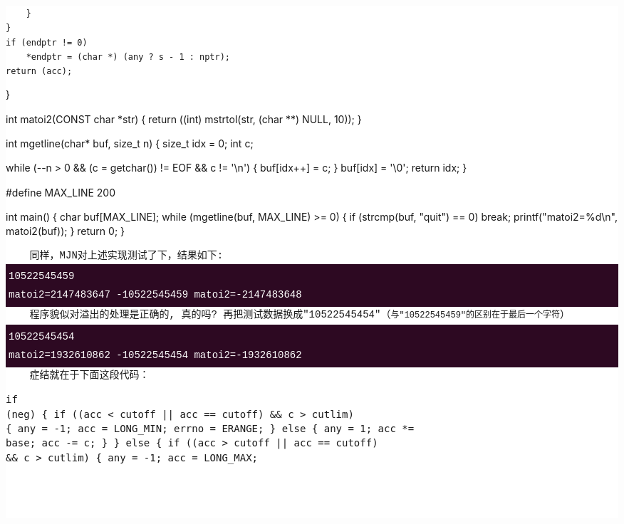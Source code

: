         }
    }
    if (endptr != 0)
        *endptr = (char *) (any ? s - 1 : nptr);
    return (acc);
}

int matoi2(CONST char *str)
{
    return ((int) mstrtol(str, (char **) NULL, 10));
}

int mgetline(char* buf, size_t n) {
  size_t idx = 0;
  int c;
  
  while (--n &gt; 0 &amp;&amp; (c = getchar()) != EOF &amp;&amp; c != &#39;\n&#39;) {
    buf[idx++] = c;
  }
  buf[idx] = &#39;\0&#39;;
  return idx;
}

#define MAX_LINE 200

int main() {
    char buf[MAX_LINE];
    while (mgetline(buf, MAX_LINE) &gt;= 0) {
        if (strcmp(buf, &quot;quit&quot;) == 0) break;
        printf(&quot;matoi2=%d\n&quot;, matoi2(buf));
    }
    return 0;
}</pre><p style="margin-top:0px;margin-bottom:0px;padding-top:0px;padding-bottom:0px;font-family:&#39;Courier New&#39;;line-height:1.4em;font-size:14px">    同样，MJN对上述实现测试了下，结果如下:</p><pre name="code" style="white-space:pre-wrap;word-wrap:break-word;font-family:&#39;Courier New&#39;;padding:4px;margin-top:2px;margin-bottom:2px;background-color:rgb(45,9,34);color:rgb(255,255,255);font-size:14px;line-height:26px">10522545459
matoi2=2147483647
-10522545459
matoi2=-2147483648
</pre><p style="margin-top:0px;margin-bottom:0px;padding-top:0px;padding-bottom:0px;font-family:&#39;Courier New&#39;;line-height:1.4em"><span style="font-size:14px">    程序貌似对溢出的处理是正确的, 真的吗? 再把测试数据换成&quot;10522545454&quot;（</span><span style="font-size:12px">与&quot;10522545459&quot;的区别在于最后一个字符</span><span style="font-size:14px">）</span></p><pre name="code" style="white-space:pre-wrap;word-wrap:break-word;font-family:&#39;Courier New&#39;;padding:4px;margin-top:2px;margin-bottom:2px;background-color:rgb(45,9,34);color:rgb(255,255,255);font-size:14px;line-height:26px">10522545454
matoi2=1932610862
-10522545454
matoi2=-1932610862
</pre><p style="margin-top:0px;margin-bottom:0px;padding-top:0px;padding-bottom:0px;font-family:&#39;Courier New&#39;;line-height:1.4em;font-size:14px">    <span style="line-height:1.4em">症结就在于下面这段代码：</span></p><p style="margin-top:0px;margin-bottom:0px;padding-top:0px;padding-bottom:0px;font-family:&#39;Courier New&#39;;line-height:1.4em;font-size:14px"></p><pre name="code">if (neg) {
            if ((acc &lt; cutoff || acc == cutoff) &amp;&amp; c &gt; cutlim) {
                any = -1;
                acc = LONG_MIN;
                errno = ERANGE;
            } else {
                any = 1;
                acc *= base;
                acc -= c;
            }
        } else {
            if ((acc &gt; cutoff || acc == cutoff) &amp;&amp; c &gt; cutlim) {
                any = -1;
                acc = LONG_MAX;